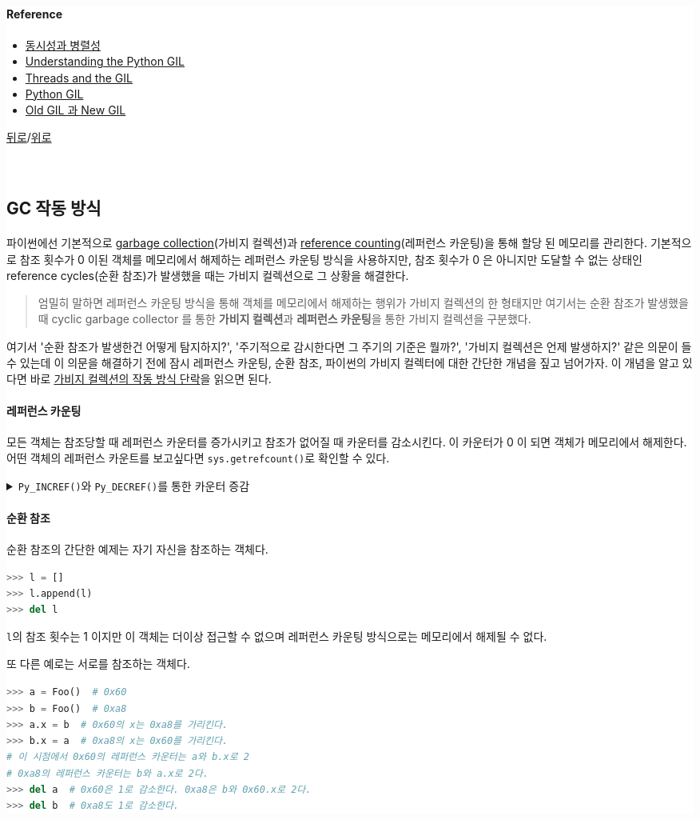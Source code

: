 #### Reference

* [동시성과 병렬성](https://www.slideshare.net/deview/2d4python)
* [Understanding the Python GIL](http://www.dabeaz.com/python/UnderstandingGIL.pdf)
* [Threads and the GIL](http://jessenoller.com/blog/2009/02/01/python-threads-and-the-global-interpreter-lock)
* [Python GIL](https://medium.com/@mjhans83/python-gil-f940eac0bef9)
* [Old GIL 과 New GIL](https://blog.naver.com/parkjy76/30167429369)

[뒤로](https://github.com/jiyeonkim7/Interview_Question_for_Beginner)/[위로](#part-2-3-python)

</br>

## GC 작동 방식

파이썬에선 기본적으로 [garbage collection](https://docs.python.org/3/glossary.html#term-garbage-collection)(가비지 컬렉션)과 [reference counting](https://docs.python.org/3/glossary.html#term-reference-count)(레퍼런스 카운팅)을 통해 할당 된 메모리를 관리한다. 기본적으로 참조 횟수가 0 이된 객체를 메모리에서 해제하는 레퍼런스 카운팅 방식을 사용하지만, 참조 횟수가 0 은 아니지만 도달할 수 없는 상태인 reference cycles(순환 참조)가 발생했을 때는 가비지 컬렉션으로 그 상황을 해결한다.

> 엄밀히 말하면 레퍼런스 카운팅 방식을 통해 객체를 메모리에서 해제하는 행위가 가비지 컬렉션의 한 형태지만 여기서는 순환 참조가 발생했을 때 cyclic garbage collector 를 통한 **가비지 컬렉션**과 **레퍼런스 카운팅**을 통한 가비지 컬렉션을 구분했다.

여기서 '순환 참조가 발생한건 어떻게 탐지하지?', '주기적으로 감시한다면 그 주기의 기준은 뭘까?', '가비지 컬렉션은 언제 발생하지?' 같은 의문이 들 수 있는데 이 의문을 해결하기 전에 잠시 레퍼런스 카운팅, 순환 참조, 파이썬의 가비지 컬렉터에 대한 간단한 개념을 짚고 넘어가자. 이 개념을 알고 있다면 바로 [가비지 컬렉션의 작동 방식 단락](#가비지-컬렉션의-작동-방식)을 읽으면 된다.

#### 레퍼런스 카운팅

모든 객체는 참조당할 때 레퍼런스 카운터를 증가시키고 참조가 없어질 때 카운터를 감소시킨다. 이 카운터가 0 이 되면 객체가 메모리에서 해제한다. 어떤 객체의 레퍼런스 카운트를 보고싶다면 `sys.getrefcount()`로 확인할 수 있다.

<details><summary>
        <code>Py_INCREF()</code>와 <code>Py_DECREF()</code>를 통한 카운터 증감
    </summary></details>

#### 순환 참조

순환 참조의 간단한 예제는 자기 자신을 참조하는 객체다.

```python
>>> l = []
>>> l.append(l)
>>> del l
```

`l`의 참조 횟수는 1 이지만 이 객체는 더이상 접근할 수 없으며 레퍼런스 카운팅 방식으로는 메모리에서 해제될 수 없다.

또 다른 예로는 서로를 참조하는 객체다.

```python
>>> a = Foo()  # 0x60
>>> b = Foo()  # 0xa8
>>> a.x = b  # 0x60의 x는 0xa8를 가리킨다.
>>> b.x = a  # 0xa8의 x는 0x60를 가리킨다.
# 이 시점에서 0x60의 레퍼런스 카운터는 a와 b.x로 2
# 0xa8의 레퍼런스 카운터는 b와 a.x로 2다.
>>> del a  # 0x60은 1로 감소한다. 0xa8은 b와 0x60.x로 2다.
>>> del b  # 0xa8도 1로 감소한다.
```
